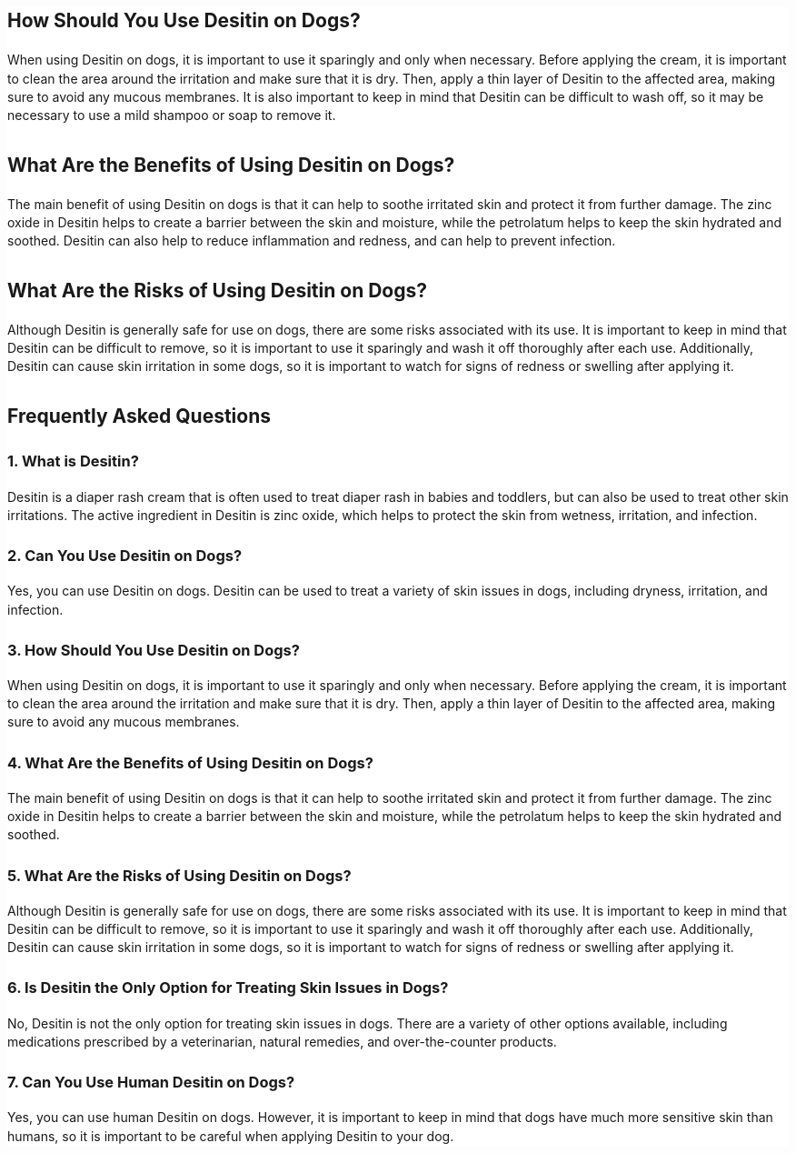 <h2>How Should You Use Desitin on Dogs? </h2>

When using Desitin on dogs, it is important to use it sparingly and only when necessary. Before applying the cream, it is important to clean the area around the irritation and make sure that it is dry. Then, apply a thin layer of Desitin to the affected area, making sure to avoid any mucous membranes. It is also important to keep in mind that Desitin can be difficult to wash off, so it may be necessary to use a mild shampoo or soap to remove it.

<h2>What Are the Benefits of Using Desitin on Dogs? </h2>

The main benefit of using Desitin on dogs is that it can help to soothe irritated skin and protect it from further damage. The zinc oxide in Desitin helps to create a barrier between the skin and moisture, while the petrolatum helps to keep the skin hydrated and soothed. Desitin can also help to reduce inflammation and redness, and can help to prevent infection.

<h2>What Are the Risks of Using Desitin on Dogs? </h2>

Although Desitin is generally safe for use on dogs, there are some risks associated with its use. It is important to keep in mind that Desitin can be difficult to remove, so it is important to use it sparingly and wash it off thoroughly after each use. Additionally, Desitin can cause skin irritation in some dogs, so it is important to watch for signs of redness or swelling after applying it.

<h2>Frequently Asked Questions</h2>

<h3>1. What is Desitin?</h3>
Desitin is a diaper rash cream that is often used to treat diaper rash in babies and toddlers, but can also be used to treat other skin irritations. The active ingredient in Desitin is zinc oxide, which helps to protect the skin from wetness, irritation, and infection. 

<h3>2. Can You Use Desitin on Dogs?</h3>
Yes, you can use Desitin on dogs. Desitin can be used to treat a variety of skin issues in dogs, including dryness, irritation, and infection. 

<h3>3. How Should You Use Desitin on Dogs?</h3>
When using Desitin on dogs, it is important to use it sparingly and only when necessary. Before applying the cream, it is important to clean the area around the irritation and make sure that it is dry. Then, apply a thin layer of Desitin to the affected area, making sure to avoid any mucous membranes. 

<h3>4. What Are the Benefits of Using Desitin on Dogs?</h3>
The main benefit of using Desitin on dogs is that it can help to soothe irritated skin and protect it from further damage. The zinc oxide in Desitin helps to create a barrier between the skin and moisture, while the petrolatum helps to keep the skin hydrated and soothed. 

<h3>5. What Are the Risks of Using Desitin on Dogs?</h3>
Although Desitin is generally safe for use on dogs, there are some risks associated with its use. It is important to keep in mind that Desitin can be difficult to remove, so it is important to use it sparingly and wash it off thoroughly after each use. Additionally, Desitin can cause skin irritation in some dogs, so it is important to watch for signs of redness or swelling after applying it.

<h3>6. Is Desitin the Only Option for Treating Skin Issues in Dogs?</h3>
No, Desitin is not the only option for treating skin issues in dogs. There are a variety of other options available, including medications prescribed by a veterinarian, natural remedies, and over-the-counter products. 

<h3>7. Can You Use Human Desitin on Dogs?</h3>
Yes, you can use human Desitin on dogs. However, it is important to keep in mind that dogs have much more sensitive skin than humans, so it is important to be careful when applying Desitin to your dog.
